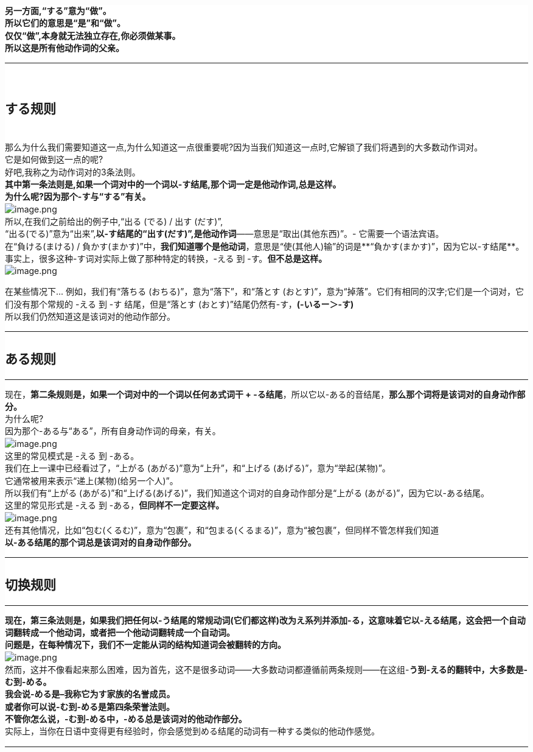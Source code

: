 
**另一方面,“する”意为“做”。<br />所以它们的意思是“是”和“做”。<br />仅仅“做”,本身就无法独立存在,你必须做某事。<br />所以这是所有他动作词的父亲。**

---

## <br />する规则
<br />那么为什么我们需要知道这一点,为什么知道这一点很重要呢?因为当我们知道这一点时,它解锁了我们将遇到的大多数动作词对。<br />它是如何做到这一点的呢?<br />好吧,我称之为动作词对的3条法则。<br />**其中第一条法则是,如果一个词对中的一个词以-す结尾,那个词一定是他动作词,总是这样。<br />为什么呢?因为那个-す与“する”有关。**<br />![image.png](https://cdn.nlark.com/yuque/0/2023/png/1179742/1694315687030-b73ba0b8-891a-4f82-9c65-4584601c0025.png#averageHue=%23f3f2f1&clientId=u3394781c-588b-4&from=paste&height=325&id=uff71e4e4&originHeight=406&originWidth=775&originalType=binary&ratio=1.25&rotation=0&showTitle=false&size=183407&status=done&style=none&taskId=ue0d3d8a5-5cc6-4150-a91c-a09f24a9778&title=&width=620)<br />所以,在我们之前给出的例子中,“出る (でる) / 出す (だす)”,<br />“出る(でる)”意为“出来”,**以-す结尾的“出す(だす)”,是他动作词**——意思是“取出(其他东西)”。- 它需要一个语法宾语。<br />在“負ける(まける) / 負かす(まかす)”中，**我们知道哪个是他动词**，意思是“使(其他人)输”的词是**“負かす(まかす)”，因为它以-す结尾**。<br />事实上，很多这种-す词对实际上做了那种特定的转换，-える 到 -す。**但不总是这样。**<br />![image.png](https://cdn.nlark.com/yuque/0/2023/png/1179742/1694316109838-d999ceec-8bde-4914-8156-b89b5d83f9fb.png#averageHue=%23f5f5f5&clientId=u3394781c-588b-4&from=paste&height=330&id=u8749b7a3&originHeight=413&originWidth=807&originalType=binary&ratio=1.25&rotation=0&showTitle=false&size=125358&status=done&style=none&taskId=ub640c29b-4523-4184-89c0-8d44fd5b9f6&title=&width=645.6)

在某些情况下... 例如，我们有“落ちる (おちる)”，意为“落下”，和“落とす (おとす)”，意为“掉落”。它们有相同的汉字;它们是一个词对，它们没有那个常规的 -える 到 -す 结尾，但是“落とす (おとす)”结尾仍然有-す，**(-いるー＞-す)**<br />所以我们仍然知道这是该词对的他动作部分。

---

## ある规则

---

现在，**第二条规则是，如果一个词对中的一个词以任何あ式词干 + -る结尾**，所以它以-ある的音结尾，**那么那个词将是该词对的自身动作部分。**<br />为什么呢?<br />因为那个-ある与“ある”，所有自身动作词的母亲，有关。<br />![image.png](https://cdn.nlark.com/yuque/0/2023/png/1179742/1694324477947-9949e679-4224-43dd-853d-ff3a5e3726ea.png#averageHue=%23f6f5f4&clientId=u3394781c-588b-4&from=paste&height=323&id=u77868f86&originHeight=404&originWidth=706&originalType=binary&ratio=1.25&rotation=0&showTitle=false&size=163483&status=done&style=none&taskId=u1dcc1f0a-4684-483f-baeb-d792a17f371&title=&width=564.8)<br />这里的常见模式是 -える 到 -ある。<br />我们在上一课中已经看过了，“上がる (あがる)”意为“上升”，和“上げる (あげる)”，意为“举起(某物)”。<br />它通常被用来表示“递上(某物)(给另一个人)”。<br />所以我们有“上がる (あがる)”和“上げる(あげる)”，我们知道这个词对的自身动作部分是“上がる (あがる)”，因为它以-ある结尾。<br />这里的常见形式是 -える 到 -ある，**但同样不一定要这样。**<br />![image.png](https://cdn.nlark.com/yuque/0/2023/png/1179742/1694324506916-66f535f6-0f83-456b-a7ab-0b36ecd813e7.png#averageHue=%23f0ebdd&clientId=u3394781c-588b-4&from=paste&height=263&id=u22f97278&originHeight=329&originWidth=681&originalType=binary&ratio=1.25&rotation=0&showTitle=false&size=169748&status=done&style=none&taskId=u2e909b0a-f489-4e0a-baff-ec1a4cbf08f&title=&width=544.8)<br />还有其他情况，比如“包む(くるむ)”，意为“包裹”，和“包まる(くるまる)”，意为“被包裹”，但同样不管怎样我们知道<br />**以-ある结尾的那个词总是该词对的自身动作部分。**

---

## 切换规则

---

**现在，第三条法则是，如果我们把任何以-う结尾的常规动词(它们都这样)改为え系列并添加-る，这意味着它以-える结尾，这会把一个自动词翻转成一个他动词，或者把一个他动词翻转成一个自动词。**<br />**问题是，在每种情况下，我们不一定能从词的结构知道词会被翻转的方向。**<br />![image.png](https://cdn.nlark.com/yuque/0/2023/png/1179742/1694324997362-9b8ae042-3f81-4b75-b48f-b915e5f0faee.png#averageHue=%23f3f1f0&clientId=u3394781c-588b-4&from=paste&height=306&id=ua1e3d950&originHeight=383&originWidth=744&originalType=binary&ratio=1.25&rotation=0&showTitle=false&size=161782&status=done&style=none&taskId=ud5932588-d203-4d5d-a2e4-8c46957fe03&title=&width=595.2)<br />然而，这并不像看起来那么困难，因为首先，这不是很多动词——大多数动词都遵循前两条规则——在这组-**う到-える的翻转中，大多数是-む到-める。**<br />**我会说-める是–我称它为す家族的名誉成员。**<br />**或者你可以说-む到-める是第四条荣誉法则。**<br />**不管你怎么说，-む到-める中，-める总是该词对的他动作部分。**<br />实际上，当你在日语中变得更有经验时，你会感觉到める结尾的动词有一种する类似的他动作感觉。

---